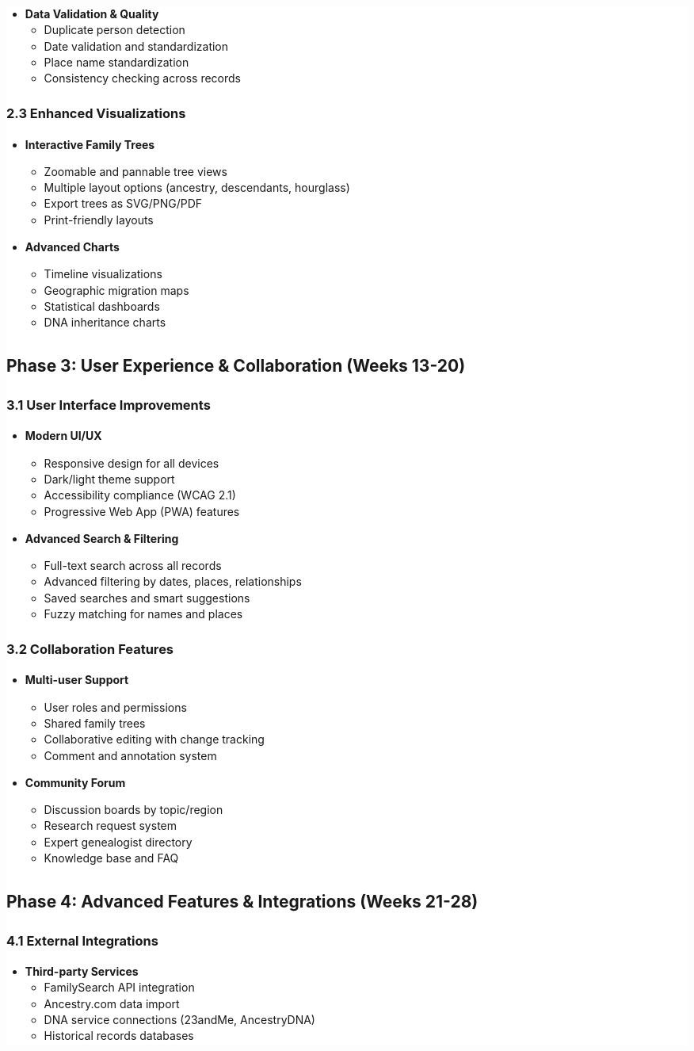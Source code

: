 - **Data Validation & Quality**
  - Duplicate person detection
  - Date validation and standardization
  - Place name standardization
  - Consistency checking across records

### 2.3 Enhanced Visualizations
- **Interactive Family Trees**
  - Zoomable and pannable tree views
  - Multiple layout options (ancestry, descendants, hourglass)
  - Export trees as SVG/PNG/PDF
  - Print-friendly layouts

- **Advanced Charts**
  - Timeline visualizations
  - Geographic migration maps
  - Statistical dashboards
  - DNA inheritance charts

## Phase 3: User Experience & Collaboration (Weeks 13-20)

### 3.1 User Interface Improvements
- **Modern UI/UX**
  - Responsive design for all devices
  - Dark/light theme support
  - Accessibility compliance (WCAG 2.1)
  - Progressive Web App (PWA) features

- **Advanced Search & Filtering**
  - Full-text search across all records
  - Advanced filtering by dates, places, relationships
  - Saved searches and smart suggestions
  - Fuzzy matching for names and places

### 3.2 Collaboration Features
- **Multi-user Support**
  - User roles and permissions
  - Shared family trees
  - Collaborative editing with change tracking
  - Comment and annotation system

- **Community Forum**
  - Discussion boards by topic/region
  - Research request system
  - Expert genealogist directory
  - Knowledge base and FAQ

## Phase 4: Advanced Features & Integrations (Weeks 21-28)

### 4.1 External Integrations
- **Third-party Services**
  - FamilySearch API integration
  - Ancestry.com data import
  - DNA service connections (23andMe, AncestryDNA)
  - Historical records databases

